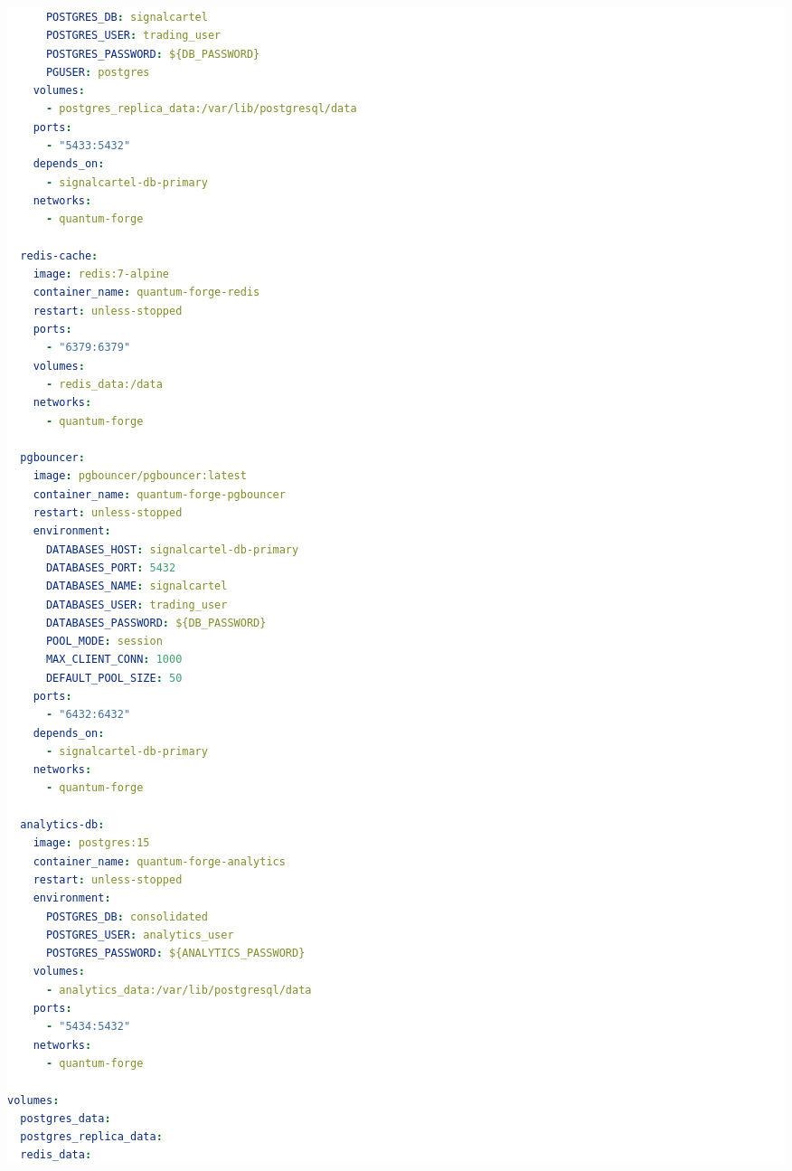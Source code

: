 ```yaml
      POSTGRES_DB: signalcartel
      POSTGRES_USER: trading_user
      POSTGRES_PASSWORD: ${DB_PASSWORD}
      PGUSER: postgres
    volumes:
      - postgres_replica_data:/var/lib/postgresql/data
    ports:
      - "5433:5432"
    depends_on:
      - signalcartel-db-primary
    networks:
      - quantum-forge

  redis-cache:
    image: redis:7-alpine
    container_name: quantum-forge-redis
    restart: unless-stopped
    ports:
      - "6379:6379"
    volumes:
      - redis_data:/data
    networks:
      - quantum-forge

  pgbouncer:
    image: pgbouncer/pgbouncer:latest
    container_name: quantum-forge-pgbouncer
    restart: unless-stopped
    environment:
      DATABASES_HOST: signalcartel-db-primary
      DATABASES_PORT: 5432
      DATABASES_NAME: signalcartel
      DATABASES_USER: trading_user
      DATABASES_PASSWORD: ${DB_PASSWORD}
      POOL_MODE: session
      MAX_CLIENT_CONN: 1000
      DEFAULT_POOL_SIZE: 50
    ports:
      - "6432:6432"
    depends_on:
      - signalcartel-db-primary
    networks:
      - quantum-forge

  analytics-db:
    image: postgres:15
    container_name: quantum-forge-analytics
    restart: unless-stopped
    environment:
      POSTGRES_DB: consolidated
      POSTGRES_USER: analytics_user
      POSTGRES_PASSWORD: ${ANALYTICS_PASSWORD}
    volumes:
      - analytics_data:/var/lib/postgresql/data
    ports:
      - "5434:5432"
    networks:
      - quantum-forge

volumes:
  postgres_data:
  postgres_replica_data:
  redis_data:
```